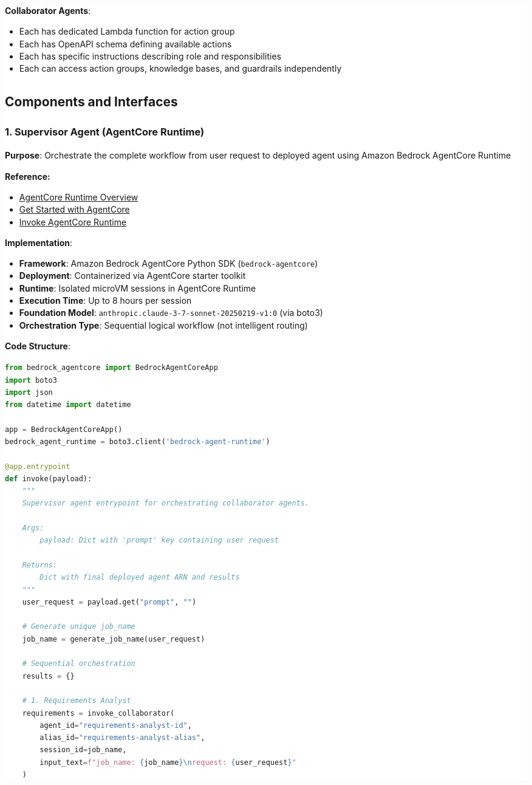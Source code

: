 **Collaborator Agents**:
- Each has dedicated Lambda function for action group
- Each has OpenAPI schema defining available actions
- Each has specific instructions describing role and responsibilities
- Each can access action groups, knowledge bases, and guardrails independently

## Components and Interfaces

### 1. Supervisor Agent (AgentCore Runtime)

**Purpose**: Orchestrate the complete workflow from user request to deployed agent using Amazon Bedrock AgentCore Runtime

**Reference:**
- [AgentCore Runtime Overview](https://docs.aws.amazon.com/bedrock-agentcore/latest/devguide/agents-tools-runtime.html)
- [Get Started with AgentCore](https://docs.aws.amazon.com/bedrock-agentcore/latest/devguide/runtime-get-started-toolkit.html)
- [Invoke AgentCore Runtime](https://docs.aws.amazon.com/bedrock-agentcore/latest/devguide/runtime-invoke-agent.html)

**Implementation**:
- **Framework**: Amazon Bedrock AgentCore Python SDK (`bedrock-agentcore`)
- **Deployment**: Containerized via AgentCore starter toolkit
- **Runtime**: Isolated microVM sessions in AgentCore Runtime
- **Execution Time**: Up to 8 hours per session
- **Foundation Model**: `anthropic.claude-3-7-sonnet-20250219-v1:0` (via boto3)
- **Orchestration Type**: Sequential logical workflow (not intelligent routing)

**Code Structure**:
```python
from bedrock_agentcore import BedrockAgentCoreApp
import boto3
import json
from datetime import datetime

app = BedrockAgentCoreApp()
bedrock_agent_runtime = boto3.client('bedrock-agent-runtime')

@app.entrypoint
def invoke(payload):
    """
    Supervisor agent entrypoint for orchestrating collaborator agents.
    
    Args:
        payload: Dict with 'prompt' key containing user request
        
    Returns:
        Dict with final deployed agent ARN and results
    """
    user_request = payload.get("prompt", "")
    
    # Generate unique job_name
    job_name = generate_job_name(user_request)
    
    # Sequential orchestration
    results = {}
    
    # 1. Requirements Analyst
    requirements = invoke_collaborator(
        agent_id="requirements-analyst-id",
        alias_id="requirements-analyst-alias",
        session_id=job_name,
        input_text=f"job_name: {job_name}\nrequest: {user_request}"
    )
```